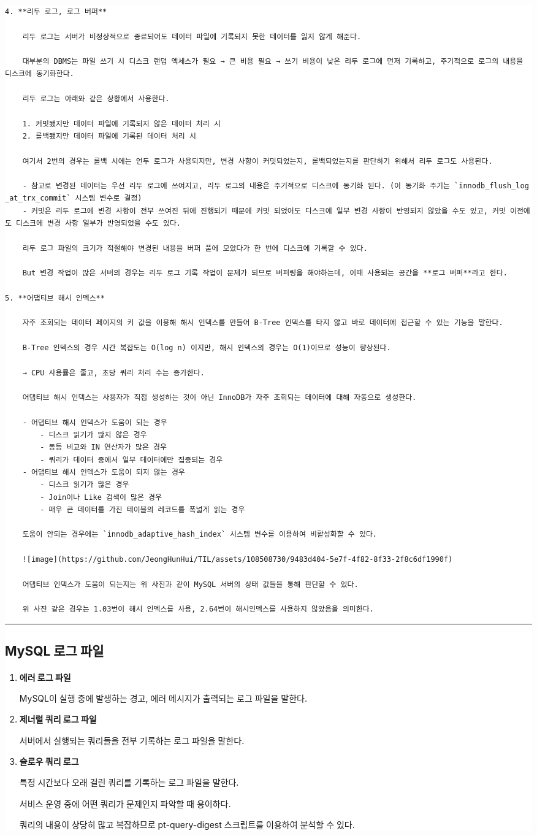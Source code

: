     4. **리두 로그, 로그 버퍼**
        
        리두 로그는 서버가 비정상적으로 종료되어도 데이터 파일에 기록되지 못한 데이터를 잃지 않게 해준다.
        
        대부분의 DBMS는 파일 쓰기 시 디스크 랜덤 엑세스가 필요 → 큰 비용 필요 → 쓰기 비용이 낮은 리두 로그에 먼저 기록하고, 주기적으로 로그의 내용을 디스크에 동기화한다.
        
        리두 로그는 아래와 같은 상황에서 사용한다.
        
        1. 커밋됐지만 데이터 파일에 기록되지 않은 데이터 처리 시
        2. 롤백됐지만 데이터 파일에 기록된 데이터 처리 시
        
        여기서 2번의 경우는 롤백 시에는 언두 로그가 사용되지만, 변경 사항이 커밋되었는지, 롤백되었는지를 판단하기 위해서 리두 로그도 사용된다.
        
        - 참고로 변경된 데이터는 우선 리두 로그에 쓰여지고, 리두 로그의 내용은 주기적으로 디스크에 동기화 된다. (이 동기화 주기는 `innodb_flush_log_at_trx_commit` 시스템 변수로 결정)
        - 커밋은 리두 로그에 변경 사항이 전부 쓰여진 뒤에 진행되기 때문에 커밋 되었어도 디스크에 일부 변경 사항이 반영되지 않았을 수도 있고, 커밋 이전에도 디스크에 변경 사항 일부가 반영되었을 수도 있다.
        
        리두 로그 파일의 크기가 적절해야 변경된 내용을 버퍼 풀에 모았다가 한 번에 디스크에 기록할 수 있다.
        
        But 변경 작업이 많은 서버의 경우는 리두 로그 기록 작업이 문제가 되므로 버퍼링을 해야하는데, 이때 사용되는 공간을 **로그 버퍼**라고 한다.
        
    5. **어댑티브 해시 인덱스**
        
        자주 조회되는 데이터 페이지의 키 값을 이용해 해시 인덱스를 만들어 B-Tree 인덱스를 타지 않고 바로 데이터에 접근할 수 있는 기능을 말한다.
        
        B-Tree 인덱스의 경우 시간 복잡도는 O(log n) 이지만, 해시 인덱스의 경우는 O(1)이므로 성능이 향상된다.
        
        → CPU 사용률은 줄고, 초당 쿼리 처리 수는 증가한다.
        
        어댑티브 해시 인덱스는 사용자가 직접 생성하는 것이 아닌 InnoDB가 자주 조회되는 데이터에 대해 자동으로 생성한다.
        
        - 어댑티브 해시 인덱스가 도움이 되는 경우
            - 디스크 읽기가 많지 않은 경우
            - 동등 비교와 IN 연산자가 많은 경우
            - 쿼리가 데이터 중에서 일부 데이터에만 집중되는 경우
        - 어댑티브 해시 인덱스가 도움이 되지 않는 경우
            - 디스크 읽기가 많은 경우
            - Join이나 Like 검색이 많은 경우
            - 매우 큰 데이터를 가진 테이블의 레코드를 폭넓게 읽는 경우
        
        도움이 안되는 경우에는 `innodb_adaptive_hash_index` 시스템 변수를 이용하여 비활성화할 수 있다.
        
        ![image](https://github.com/JeongHunHui/TIL/assets/108508730/9483d404-5e7f-4f82-8f33-2f8c6df1990f)
        
        어댑티브 인덱스가 도움이 되는지는 위 사진과 같이 MySQL 서버의 상태 값들을 통해 판단할 수 있다.
        
        위 사진 같은 경우는 1.03번이 해시 인덱스를 사용, 2.64번이 해시인덱스를 사용하지 않았음을 의미한다.
        

---

## MySQL 로그 파일

1. **에러 로그 파일**
    
    MySQL이 실행 중에 발생하는 경고, 에러 메시지가 출력되는 로그 파일을 말한다.
    
2. **제너럴 쿼리 로그 파일**
    
    서버에서 실행되는 쿼리들을 전부 기록하는 로그 파일을 말한다.
    
3. **슬로우 쿼리 로그**
    
    특정 시간보다 오래 걸린 쿼리를 기록하는 로그 파일을 말한다.
    
    서비스 운영 중에 어떤 쿼리가 문제인지 파악할 때 용이하다.
    
    쿼리의 내용이 상당히 많고 복잡하므로 pt-query-digest 스크립트를 이용하여 분석할 수 있다.
